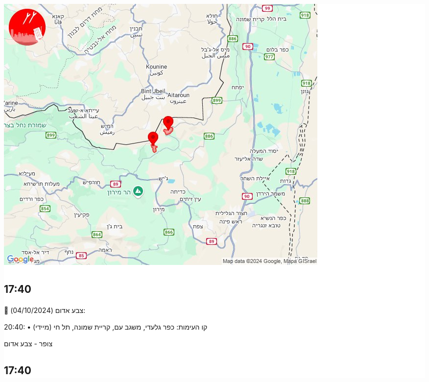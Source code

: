 ![Photo](images/28712.jpg)

## 17:40

🔴 צבע אדום (04/10/2024):

20:40:
• קו העימות: כפר גלעדי, משגב עם, קריית שמונה, תל חי (מיידי)

צופר - צבע אדום

## 17:40
